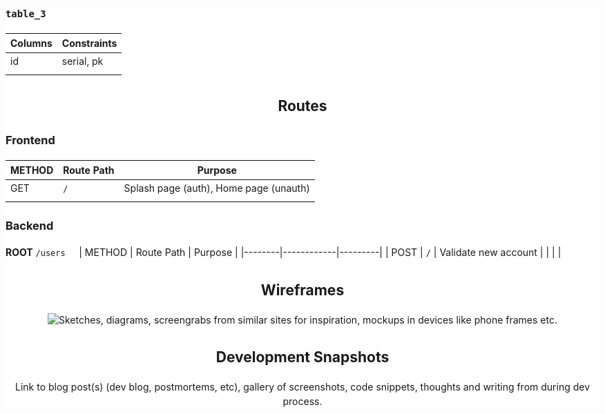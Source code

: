 ### `table_3`
| Columns | Constraints |
|---------|-------------|
| id      | serial, pk  |
|  |  |


<div align="center">

## Routes

</div>

### Frontend

| METHOD | Route Path | Purpose |
|--------|------------|---------|
| GET    | `/`        | Splash page (auth), Home page (unauth) |
|  |  |

### Backend

**ROOT** `/users`&nbsp;&nbsp;&nbsp;&nbsp;
| METHOD | Route Path | Purpose |
|--------|------------|---------|
| POST   | `/`        | Validate new account |
|  |  |


<div align="center">

## Wireframes

  <img 
    src="" 
    alt="Sketches, diagrams, screengrabs from similar sites for inspiration, mockups in devices like phone frames etc." 
    title="">
    
</div>


<div align="center">

## Development Snapshots

Link to blog post(s) (dev blog, postmortems, etc), gallery of screenshots, code snippets, thoughts and writing from during dev process.
